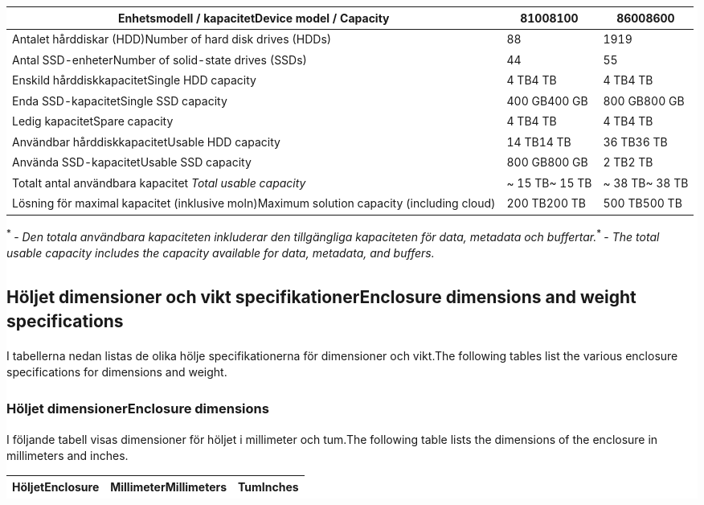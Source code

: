 | <span data-ttu-id="9b39a-212">Enhetsmodell / kapacitet</span><span class="sxs-lookup"><span data-stu-id="9b39a-212">Device model / Capacity</span></span> | <span data-ttu-id="9b39a-213">8100</span><span class="sxs-lookup"><span data-stu-id="9b39a-213">8100</span></span> | <span data-ttu-id="9b39a-214">8600</span><span class="sxs-lookup"><span data-stu-id="9b39a-214">8600</span></span> |
| --- | --- | --- |
| <span data-ttu-id="9b39a-215">Antalet hårddiskar (HDD)</span><span class="sxs-lookup"><span data-stu-id="9b39a-215">Number of hard disk drives (HDDs)</span></span> |<span data-ttu-id="9b39a-216">8</span><span class="sxs-lookup"><span data-stu-id="9b39a-216">8</span></span> |<span data-ttu-id="9b39a-217">19</span><span class="sxs-lookup"><span data-stu-id="9b39a-217">19</span></span> |
| <span data-ttu-id="9b39a-218">Antal SSD-enheter</span><span class="sxs-lookup"><span data-stu-id="9b39a-218">Number of solid-state drives (SSDs)</span></span> |<span data-ttu-id="9b39a-219">4</span><span class="sxs-lookup"><span data-stu-id="9b39a-219">4</span></span> |<span data-ttu-id="9b39a-220">5</span><span class="sxs-lookup"><span data-stu-id="9b39a-220">5</span></span> |
| <span data-ttu-id="9b39a-221">Enskild hårddiskkapacitet</span><span class="sxs-lookup"><span data-stu-id="9b39a-221">Single HDD capacity</span></span> |<span data-ttu-id="9b39a-222">4 TB</span><span class="sxs-lookup"><span data-stu-id="9b39a-222">4 TB</span></span> |<span data-ttu-id="9b39a-223">4 TB</span><span class="sxs-lookup"><span data-stu-id="9b39a-223">4 TB</span></span> |
| <span data-ttu-id="9b39a-224">Enda SSD-kapacitet</span><span class="sxs-lookup"><span data-stu-id="9b39a-224">Single SSD capacity</span></span> |<span data-ttu-id="9b39a-225">400 GB</span><span class="sxs-lookup"><span data-stu-id="9b39a-225">400 GB</span></span> |<span data-ttu-id="9b39a-226">800 GB</span><span class="sxs-lookup"><span data-stu-id="9b39a-226">800 GB</span></span> |
| <span data-ttu-id="9b39a-227">Ledig kapacitet</span><span class="sxs-lookup"><span data-stu-id="9b39a-227">Spare capacity</span></span> |<span data-ttu-id="9b39a-228">4 TB</span><span class="sxs-lookup"><span data-stu-id="9b39a-228">4 TB</span></span> |<span data-ttu-id="9b39a-229">4 TB</span><span class="sxs-lookup"><span data-stu-id="9b39a-229">4 TB</span></span> |
| <span data-ttu-id="9b39a-230">Användbar hårddiskkapacitet</span><span class="sxs-lookup"><span data-stu-id="9b39a-230">Usable HDD capacity</span></span> |<span data-ttu-id="9b39a-231">14 TB</span><span class="sxs-lookup"><span data-stu-id="9b39a-231">14 TB</span></span> |<span data-ttu-id="9b39a-232">36 TB</span><span class="sxs-lookup"><span data-stu-id="9b39a-232">36 TB</span></span> |
| <span data-ttu-id="9b39a-233">Använda SSD-kapacitet</span><span class="sxs-lookup"><span data-stu-id="9b39a-233">Usable SSD capacity</span></span> |<span data-ttu-id="9b39a-234">800 GB</span><span class="sxs-lookup"><span data-stu-id="9b39a-234">800 GB</span></span> |<span data-ttu-id="9b39a-235">2 TB</span><span class="sxs-lookup"><span data-stu-id="9b39a-235">2 TB</span></span> |
| <span data-ttu-id="9b39a-236">Totalt antal användbara kapacitet *</span><span class="sxs-lookup"><span data-stu-id="9b39a-236">Total usable capacity*</span></span> |<span data-ttu-id="9b39a-237">~ 15 TB</span><span class="sxs-lookup"><span data-stu-id="9b39a-237">~ 15 TB</span></span> |<span data-ttu-id="9b39a-238">~ 38 TB</span><span class="sxs-lookup"><span data-stu-id="9b39a-238">~ 38 TB</span></span> |
| <span data-ttu-id="9b39a-239">Lösning för maximal kapacitet (inklusive moln)</span><span class="sxs-lookup"><span data-stu-id="9b39a-239">Maximum solution capacity (including cloud)</span></span> |<span data-ttu-id="9b39a-240">200 TB</span><span class="sxs-lookup"><span data-stu-id="9b39a-240">200 TB</span></span> |<span data-ttu-id="9b39a-241">500 TB</span><span class="sxs-lookup"><span data-stu-id="9b39a-241">500 TB</span></span> |

<span data-ttu-id="9b39a-242"><sup>* </sup>- *Den totala användbara kapaciteten inkluderar den tillgängliga kapaciteten för data, metadata och buffertar.*</span><span class="sxs-lookup"><span data-stu-id="9b39a-242"><sup>* </sup>- *The total usable capacity includes the capacity available for data, metadata, and buffers.*</span></span>

## <a name="enclosure-dimensions-and-weight-specifications"></a><span data-ttu-id="9b39a-243">Höljet dimensioner och vikt specifikationer</span><span class="sxs-lookup"><span data-stu-id="9b39a-243">Enclosure dimensions and weight specifications</span></span>

<span data-ttu-id="9b39a-244">I tabellerna nedan listas de olika hölje specifikationerna för dimensioner och vikt.</span><span class="sxs-lookup"><span data-stu-id="9b39a-244">The following tables list the various enclosure specifications for dimensions and weight.</span></span>

### <a name="enclosure-dimensions"></a><span data-ttu-id="9b39a-245">Höljet dimensioner</span><span class="sxs-lookup"><span data-stu-id="9b39a-245">Enclosure dimensions</span></span>

<span data-ttu-id="9b39a-246">I följande tabell visas dimensioner för höljet i millimeter och tum.</span><span class="sxs-lookup"><span data-stu-id="9b39a-246">The following table lists the dimensions of the enclosure in millimeters and inches.</span></span>

| <span data-ttu-id="9b39a-247">Höljet</span><span class="sxs-lookup"><span data-stu-id="9b39a-247">Enclosure</span></span> | <span data-ttu-id="9b39a-248">Millimeter</span><span class="sxs-lookup"><span data-stu-id="9b39a-248">Millimeters</span></span> | <span data-ttu-id="9b39a-249">Tum</span><span class="sxs-lookup"><span data-stu-id="9b39a-249">Inches</span></span> |
| --- | --- | --- |
